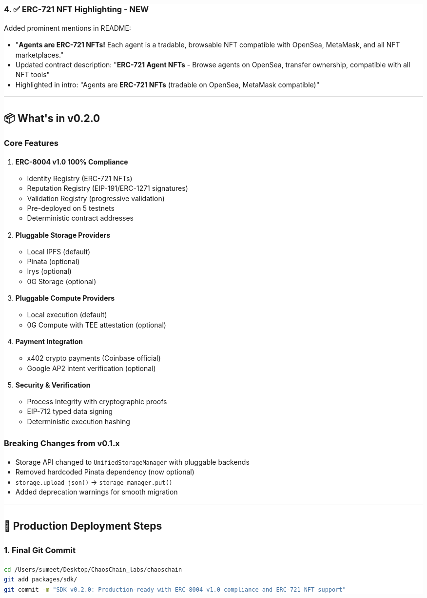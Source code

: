 ### 4. ✅ **ERC-721 NFT Highlighting - NEW**

Added prominent mentions in README:
- "**Agents are ERC-721 NFTs!** Each agent is a tradable, browsable NFT compatible with OpenSea, MetaMask, and all NFT marketplaces."
- Updated contract description: "**ERC-721 Agent NFTs** - Browse agents on OpenSea, transfer ownership, compatible with all NFT tools"
- Highlighted in intro: "Agents are **ERC-721 NFTs** (tradable on OpenSea, MetaMask compatible)"

---

## 📦 What's in v0.2.0

### Core Features
1. **ERC-8004 v1.0 100% Compliance**
   - Identity Registry (ERC-721 NFTs)
   - Reputation Registry (EIP-191/ERC-1271 signatures)
   - Validation Registry (progressive validation)
   - Pre-deployed on 5 testnets
   - Deterministic contract addresses

2. **Pluggable Storage Providers**
   - Local IPFS (default)
   - Pinata (optional)
   - Irys (optional)
   - 0G Storage (optional)

3. **Pluggable Compute Providers**
   - Local execution (default)
   - 0G Compute with TEE attestation (optional)

4. **Payment Integration**
   - x402 crypto payments (Coinbase official)
   - Google AP2 intent verification (optional)

5. **Security & Verification**
   - Process Integrity with cryptographic proofs
   - EIP-712 typed data signing
   - Deterministic execution hashing

### Breaking Changes from v0.1.x
- Storage API changed to `UnifiedStorageManager` with pluggable backends
- Removed hardcoded Pinata dependency (now optional)
- `storage.upload_json()` → `storage_manager.put()`
- Added deprecation warnings for smooth migration

---

## 🚀 Production Deployment Steps

### 1. Final Git Commit
```bash
cd /Users/sumeet/Desktop/ChaosChain_labs/chaoschain
git add packages/sdk/
git commit -m "SDK v0.2.0: Production-ready with ERC-8004 v1.0 compliance and ERC-721 NFT support"
```
